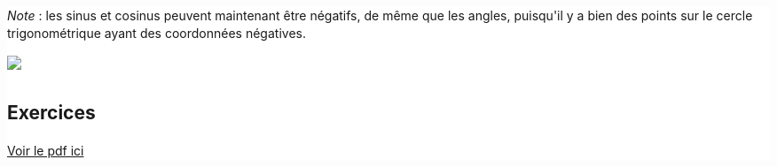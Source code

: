 
*Note* : les sinus et cosinus peuvent maintenant être négatifs, de même que les angles, puisqu'il y a bien des points sur le cercle trigonométrique ayant des coordonnées négatives.

<img src="https://www.annales2maths.com/wp-content/uploads/2020/04/1%C3%A8re-cours-trigonom%C3%A9trie-cercle-trigonom%C3%A9trique-et-valeurs-particuli%C3%A8res-cos-sin.png" width="350" /> 

## Exercices

[Voir le pdf ici ](https://drive.google.com/file/d/1Mr6c5O_BtyLqynL8O70I2jW31UchCr4O/view?usp=share_link)
